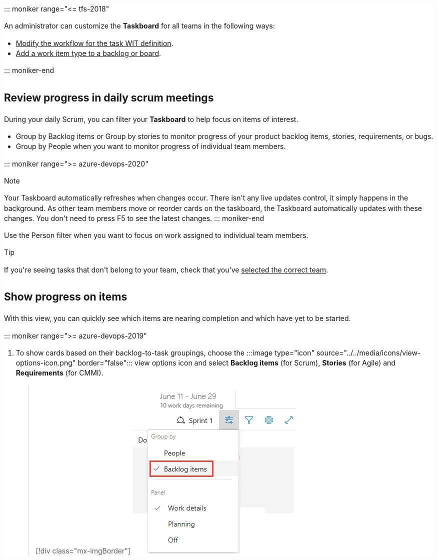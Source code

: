 
::: moniker range="<= tfs-2018"

An administrator can customize the **Taskboard** for all teams in the following ways:  
- [Modify the workflow for the task WIT definition](../../reference/xml/change-workflow-wit.md).
- [Add a work item type to a backlog or board](../../reference/add-wits-to-backlogs-and-boards.md).

::: moniker-end

<a id="review-progress">  </a>

## Review progress in daily scrum meetings

During your daily Scrum, you can filter your **Taskboard** to help focus on items of interest.
*	Group by Backlog items or Group by stories to monitor progress of your product backlog items, stories, requirements, or bugs.
*	Group by People when you want to monitor progress of individual team members.


::: moniker range=">= azure-devops-2020"
> [!NOTE]
> Your Taskboard automatically refreshes when changes occur. There isn't any live updates control, it simply happens in the background.  As other team members move or reorder cards on the taskboard, the Taskboard automatically updates with these changes. You don't need to press F5 to see the latest changes.
::: moniker-end


Use the Person filter when you want to focus on work assigned to individual team members.

> [!TIP]
> If you're seeing tasks that don't belong to your team, check that you've [selected the correct team](../../project/navigation/go-to-project-repo.md?toc=/azure/devops/boards/sprints/toc.json&bc=/azure/devops/boards/sprints/breadcrumb/toc.json).

<a id="show-item-progress">  </a>

## Show progress on items

With this view, you can quickly see which items are nearing completion and which have yet to be started.

::: moniker range=">= azure-devops-2019"

1. To show cards based on their backlog-to-task groupings, choose the :::image type="icon" source="../../media/icons/view-options-icon.png" border="false"::: view options icon and select **Backlog items** (for Scrum), **Stories** (for Agile) and **Requirements** (for CMMI).

	> [!div class="mx-imgBorder"]
	> ![Set view options](media/taskboard/group-items-all-agile.png)
